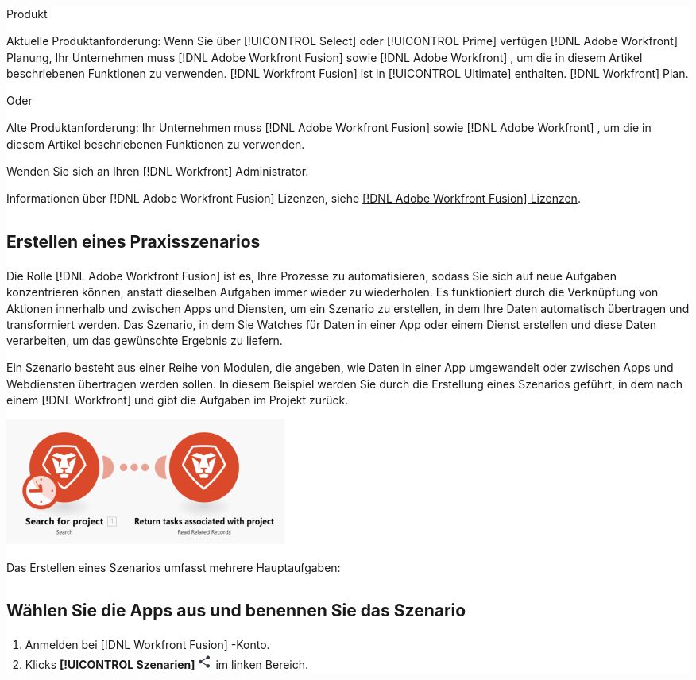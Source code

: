  </tr> 
  <tr> 
   <td role="rowheader">Produkt</td> 
   <td>
   <p>Aktuelle Produktanforderung: Wenn Sie über [!UICONTROL Select] oder [!UICONTROL Prime] verfügen [!DNL Adobe Workfront] Planung, Ihr Unternehmen muss [!DNL Adobe Workfront Fusion] sowie [!DNL Adobe Workfront] , um die in diesem Artikel beschriebenen Funktionen zu verwenden. [!DNL Workfront Fusion] ist in [!UICONTROL Ultimate] enthalten. [!DNL Workfront] Plan.</p>
   <p>Oder</p>
   <p>Alte Produktanforderung: Ihr Unternehmen muss [!DNL Adobe Workfront Fusion] sowie [!DNL Adobe Workfront] , um die in diesem Artikel beschriebenen Funktionen zu verwenden.</p>
   </td> 
  </tr> 
 </tbody> 
</table>
Wenden Sie sich an Ihren [!DNL Workfront] Administrator.

Informationen über [!DNL Adobe Workfront Fusion] Lizenzen, siehe [[!DNL Adobe Workfront Fusion] Lizenzen](../../workfront-fusion/get-started/license-automation-vs-integration.md).

## Erstellen eines Praxisszenarios

Die Rolle [!DNL Adobe Workfront Fusion] ist es, Ihre Prozesse zu automatisieren, sodass Sie sich auf neue Aufgaben konzentrieren können, anstatt dieselben Aufgaben immer wieder zu wiederholen. Es funktioniert durch die Verknüpfung von Aktionen innerhalb und zwischen Apps und Diensten, um ein Szenario zu erstellen, in dem Ihre Daten automatisch übertragen und transformiert werden. Das Szenario, in dem Sie Watches für Daten in einer App oder einem Dienst erstellen und diese Daten verarbeiten, um das gewünschte Ergebnis zu liefern.

Ein Szenario besteht aus einer Reihe von Modulen, die angeben, wie Daten in einer App umgewandelt oder zwischen Apps und Webdiensten übertragen werden sollen.
In diesem Beispiel werden Sie durch die Erstellung eines Szenarios geführt, in dem nach einem [!DNL Workfront] und gibt die Aufgaben im Projekt zurück.

![](assets/create-practice-scenario-wf-only-350x157.png)

Das Erstellen eines Szenarios umfasst mehrere Hauptaufgaben:

## Wählen Sie die Apps aus und benennen Sie das Szenario

1. Anmelden bei [!DNL Workfront Fusion] -Konto.
1. Klicks **[!UICONTROL Szenarien]** ![](assets/scenarios-icon.png) im linken Bereich.
